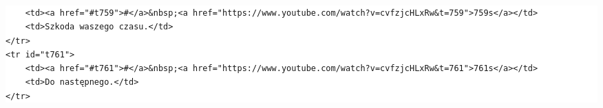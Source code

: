         <td><a href="#t759">#</a>&nbsp;<a href="https://www.youtube.com/watch?v=cvfzjcHLxRw&t=759">759s</a></td>
        <td>Szkoda waszego czasu.</td>
    </tr>
    <tr id="t761">
        <td><a href="#t761">#</a>&nbsp;<a href="https://www.youtube.com/watch?v=cvfzjcHLxRw&t=761">761s</a></td>
        <td>Do następnego.</td>
    </tr>
</table>